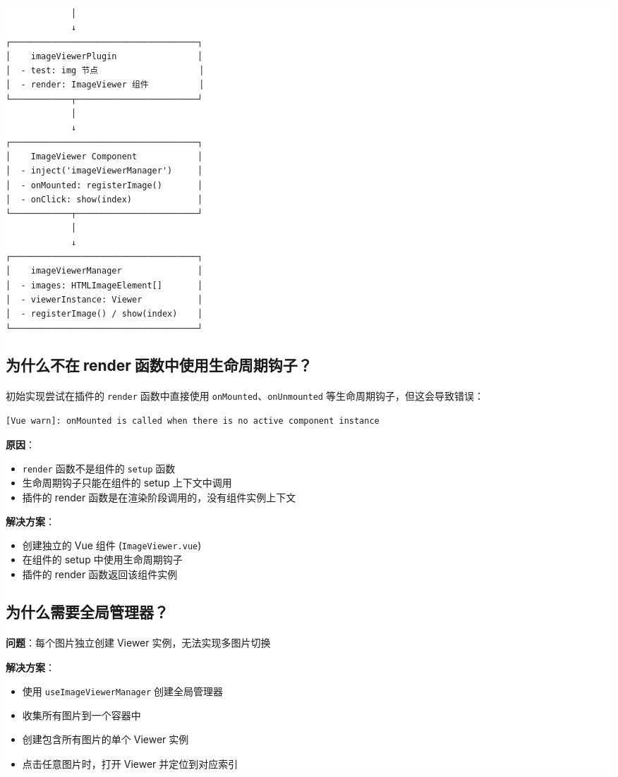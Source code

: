 ```
             │
             ↓
┌─────────────────────────────────────┐
│    imageViewerPlugin                │
│  - test: img 节点                    │
│  - render: ImageViewer 组件          │
└────────────┬────────────────────────┘
             │
             ↓
┌─────────────────────────────────────┐
│    ImageViewer Component            │
│  - inject('imageViewerManager')     │
│  - onMounted: registerImage()       │
│  - onClick: show(index)             │
└────────────┬────────────────────────┘
             │
             ↓
┌─────────────────────────────────────┐
│    imageViewerManager               │
│  - images: HTMLImageElement[]       │
│  - viewerInstance: Viewer           │
│  - registerImage() / show(index)    │
└─────────────────────────────────────┘
```

## 为什么不在 render 函数中使用生命周期钩子？

初始实现尝试在插件的 `render` 函数中直接使用 `onMounted`、`onUnmounted` 等生命周期钩子，但这会导致错误：

```
[Vue warn]: onMounted is called when there is no active component instance
```

**原因**：
- `render` 函数不是组件的 `setup` 函数
- 生命周期钩子只能在组件的 setup 上下文中调用
- 插件的 render 函数是在渲染阶段调用的，没有组件实例上下文

**解决方案**：
- 创建独立的 Vue 组件 (`ImageViewer.vue`)
- 在组件的 setup 中使用生命周期钩子
- 插件的 render 函数返回该组件实例

## 为什么需要全局管理器？

**问题**：每个图片独立创建 Viewer 实例，无法实现多图片切换

**解决方案**：
- 使用 `useImageViewerManager` 创建全局管理器
- 收集所有图片到一个容器中
- 创建包含所有图片的单个 Viewer 实例
- 点击任意图片时，打开 Viewer 并定位到对应索引


  [key: string]: any;